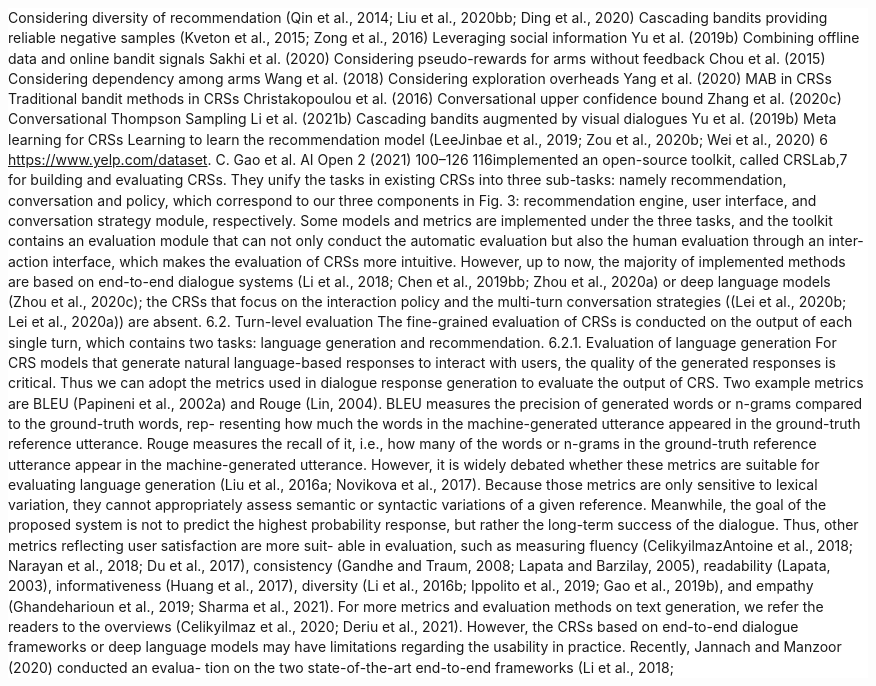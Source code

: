Considering diversity of recommendation (Qin et al., 2014; Liu et al., 2020bb; Ding et al., 2020)
Cascading bandits providing reliable negative samples (Kveton et al., 2015; Zong et al., 2016)
Leveraging social information Yu et al. (2019b)
Combining offline data and online bandit signals Sakhi et al. (2020)
Considering pseudo-rewards for arms without feedback Chou et al. (2015)
Considering dependency among arms Wang et al. (2018)
Considering exploration overheads Yang et al. (2020)
MAB in CRSs Traditional bandit methods in CRSs Christakopoulou et al. (2016)
Conversational upper confidence bound Zhang et al. (2020c)
Conversational Thompson Sampling Li et al. (2021b)
Cascading bandits augmented by visual dialogues Yu et al. (2019b)
Meta learning for CRSs Learning to learn the recommendation model (LeeJinbae et al., 2019; Zou et al., 2020b; Wei et al., 2020)
6 https://www.yelp.com/dataset.
C. Gao et al.
AI Open 2 (2021) 100–126
116implemented an open-source toolkit, called CRSLab,7 for building and
evaluating CRSs. They unify the tasks in existing CRSs into three
sub-tasks: namely recommendation, conversation and policy, which
correspond to our three components in Fig. 3: recommendation engine,
user interface, and conversation strategy module, respectively. Some
models and metrics are implemented under the three tasks, and the
toolkit contains an evaluation module that can not only conduct the
automatic evaluation but also the human evaluation through an inter-
action interface, which makes the evaluation of CRSs more intuitive.
However, up to now, the majority of implemented methods are based on
end-to-end dialogue systems (Li et al., 2018; Chen et al., 2019bb; Zhou
et al., 2020a) or deep language models (Zhou et al., 2020c); the CRSs
that focus on the interaction policy and the multi-turn conversation
strategies ((Lei et al., 2020b; Lei et al., 2020a)) are absent.
6.2. Turn-level evaluation
The fine-grained evaluation of CRSs is conducted on the output of
each single turn, which contains two tasks: language generation and
recommendation.
6.2.1. Evaluation of language generation
For CRS models that generate natural language-based responses to
interact with users, the quality of the generated responses is critical.
Thus we can adopt the metrics used in dialogue response generation to
evaluate the output of CRS. Two example metrics are BLEU (Papineni
et al., 2002a) and Rouge (Lin, 2004). BLEU measures the precision of
generated words or n-grams compared to the ground-truth words, rep-
resenting how much the words in the machine-generated utterance
appeared in the ground-truth reference utterance. Rouge measures the
recall of it, i.e., how many of the words or n-grams in the ground-truth
reference utterance appear in the machine-generated utterance.
However, it is widely debated whether these metrics are suitable for
evaluating language generation (Liu et al., 2016a; Novikova et al.,
2017). Because those metrics are only sensitive to lexical variation, they
cannot appropriately assess semantic or syntactic variations of a given
reference. Meanwhile, the goal of the proposed system is not to predict
the highest probability response, but rather the long-term success of the
dialogue. Thus, other metrics reflecting user satisfaction are more suit-
able in evaluation, such as measuring fluency (CelikyilmazAntoine et al.,
2018; Narayan et al., 2018; Du et al., 2017), consistency (Gandhe and
Traum, 2008; Lapata and Barzilay, 2005), readability (Lapata, 2003),
informativeness (Huang et al., 2017), diversity (Li et al., 2016b; Ippolito
et al., 2019; Gao et al., 2019b), and empathy (Ghandeharioun et al.,
2019; Sharma et al., 2021). For more metrics and evaluation methods on
text generation, we refer the readers to the overviews (Celikyilmaz et al.,
2020; Deriu et al., 2021).
However, the CRSs based on end-to-end dialogue frameworks or
deep language models may have limitations regarding the usability in
practice. Recently, Jannach and Manzoor (2020) conducted an evalua-
tion on the two state-of-the-art end-to-end frameworks (Li et al., 2018;